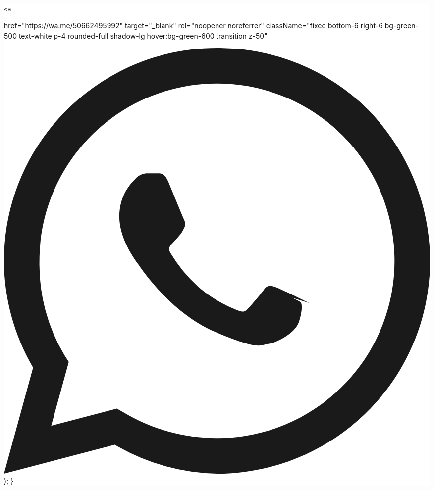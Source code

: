     <a
  href="https://wa.me/50662495992"
  target="_blank"
  rel="noopener noreferrer"
  className="fixed bottom-6 right-6 bg-green-500 text-white p-4 rounded-full shadow-lg hover:bg-green-600 transition z-50"
>
  <svg className="w-8 h-8" fill="currentColor" viewBox="0 0 24 24">
    <path d="M20.52 3.48A11.94 11.94 0 0012 0C5.37 0 0 5.37 0 12a11.93 11.93 0 001.64 6.02L0 24l6.24-1.63A11.95 11.95 0 0012 24c6.63 0 12-5.37 12-12 0-3.19-1.24-6.19-3.48-8.52zM12 22c-1.87 0-3.67-.5-5.26-1.45l-.38-.22-3.7.97.99-3.6-.25-.39A9.94 9.94 0 012 12C2 6.48 6.48 2 12 2s10 4.48 10 10-4.48 10-10 10zm5.2-7.62c-.28-.14-1.65-.81-1.91-.9-.26-.09-.45-.14-.64.14-.19.28-.75.91-.91 1.09-.17.18-.33.2-.61.07-.28-.14-1.17-.43-2.23-1.36a8.23 8.23 0 01-1.52-1.86c-.16-.27-.02-.42.12-.56.12-.12.27-.3.4-.45.13-.15.17-.26.26-.43.09-.17.04-.32-.02-.45-.07-.14-.64-1.55-.88-2.12-.23-.55-.47-.47-.64-.48h-.55c-.17 0-.45.06-.68.32-.23.25-.89.87-.89 2.13s.91 2.47 1.04 2.64c.13.17 1.79 2.74 4.34 3.84 2.55 1.09 2.55.73 3.01.68.46-.05 1.48-.6 1.7-1.17.21-.56.21-1.03.15-1.13-.06-.1-.23-.16-.5-.3z"/>
  </svg>
</a>
    </div>
  );
}

